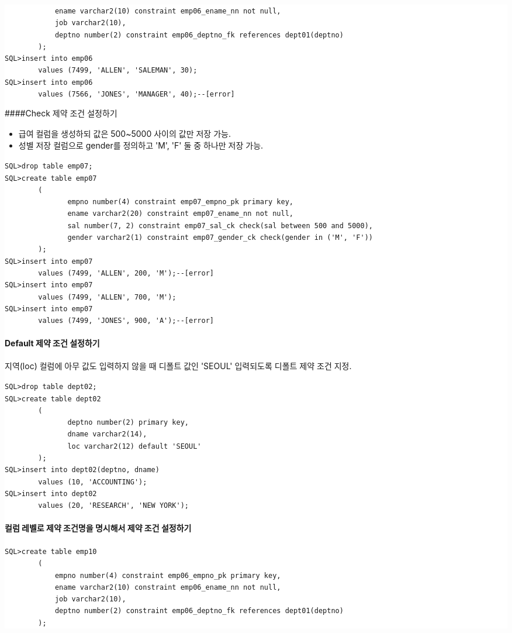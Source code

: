 ```
            ename varchar2(10) constraint emp06_ename_nn not null,
            job varchar2(10),
            deptno number(2) constraint emp06_deptno_fk references dept01(deptno)
        );
SQL>insert into emp06
        values (7499, 'ALLEN', 'SALEMAN', 30);
SQL>insert into emp06
        values (7566, 'JONES', 'MANAGER', 40);--[error]
```

####Check 제약 조건 설정하기

- 급여 컬럼을 생성하되 값은 500~5000  사이의 값만 저장 가능.
- 성별 저장 컬럼으로 gender를 정의하고 'M', 'F' 둘 중 하나만 저장 가능.

```
SQL>drop table emp07;
SQL>create table emp07
        (
               empno number(4) constraint emp07_empno_pk primary key,
               ename varchar2(20) constraint emp07_ename_nn not null,
               sal number(7, 2) constraint emp07_sal_ck check(sal between 500 and 5000),
               gender varchar2(1) constraint emp07_gender_ck check(gender in ('M', 'F'))
        );
SQL>insert into emp07
        values (7499, 'ALLEN', 200, 'M');--[error]
SQL>insert into emp07
        values (7499, 'ALLEN', 700, 'M');
SQL>insert into emp07
        values (7499, 'JONES', 900, 'A');--[error]
```

#### Default 제약 조건 설정하기

지역(loc) 컬럼에 아무 값도 입력하지 않을 때 디폴트 값인 'SEOUL'  입력되도록 디폴트 제약 조건 지정.

```
SQL>drop table dept02;
SQL>create table dept02
        (
               deptno number(2) primary key,
               dname varchar2(14),
               loc varchar2(12) default 'SEOUL'
        );
SQL>insert into dept02(deptno, dname)
        values (10, 'ACCOUNTING');
SQL>insert into dept02
        values (20, 'RESEARCH', 'NEW YORK');
```

#### 컬럼 레벨로 제약 조건명을 명시해서 제약 조건 설정하기

```
SQL>create table emp10
        (
            empno number(4) constraint emp06_empno_pk primary key,
            ename varchar2(10) constraint emp06_ename_nn not null,
            job varchar2(10),
            deptno number(2) constraint emp06_deptno_fk references dept01(deptno)
        );
```
